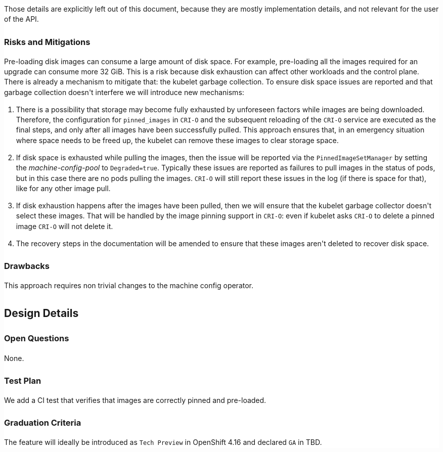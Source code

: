 Those details are explicitly left out of this document, because they are mostly
implementation details, and not relevant for the user of the API.

### Risks and Mitigations

Pre-loading disk images can consume a large amount of disk space. For example,
pre-loading all the images required for an upgrade can consume more 32 GiB.
This is a risk because disk exhaustion can affect other workloads and the
control plane. There is already a mechanism to mitigate that: the kubelet
garbage collection. To ensure disk space issues are reported and that garbage
collection doesn't interfere we will introduce new mechanisms:

1. There is a possibility that storage may become fully exhausted by unforeseen
factors while images are being downloaded. Therefore, the configuration for
`pinned_images` in `CRI-O` and the subsequent reloading of the `CRI-O` service are
executed as the final steps, and only after all images have been successfully
pulled. This approach ensures that, in an emergency situation where space needs
to be freed up, the kubelet can remove these images to clear storage space.

1. If disk space is exhausted while pulling the images, then the issue will be
reported via the `PinnedImageSetManager` by setting the _machine-config-pool_ to
`Degraded=true`. Typically these issues are reported as failures to pull images
in the status of pods, but in this case there are no pods pulling the images.
`CRI-O` will still report these issues in the log (if there is space for that),
like for any other image pull.

1. If disk exhaustion happens after the images have been pulled, then we will
ensure that the kubelet garbage collector doesn't select these images. That
will be handled by the image pinning support in `CRI-O`: even if kubelet asks
`CRI-O` to delete a pinned image `CRI-O` will not delete it.

1. The recovery steps in the documentation will be amended to ensure that these
images aren't deleted to recover disk space.

### Drawbacks

This approach requires non trivial changes to the machine config operator.

## Design Details

### Open Questions

None.

### Test Plan

We add a CI test that verifies that images are correctly pinned and pre-loaded.

### Graduation Criteria

The feature will ideally be introduced as `Tech Preview` in OpenShift 4.16 and declared `GA` in TBD.

